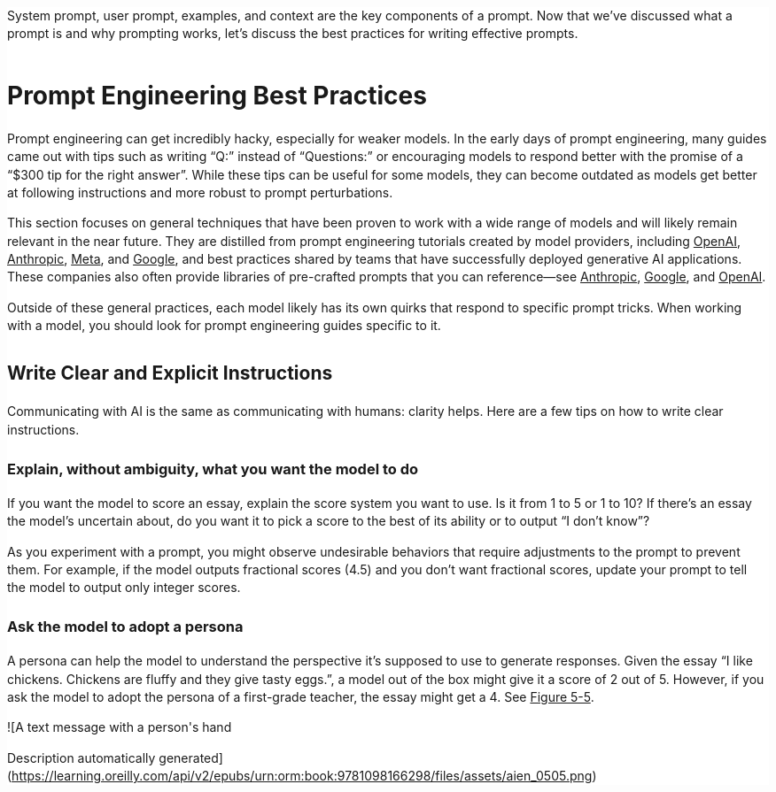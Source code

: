 System prompt, user prompt, examples, and context are the key components of a prompt. Now that we’ve discussed what a prompt is and why prompting works, let’s discuss the best practices for writing effective prompts.

# Prompt Engineering Best Practices

Prompt engineering can get incredibly hacky, especially for weaker models. In the early days of prompt engineering, many guides came out with tips such as writing “Q:” instead of “Questions:” or encouraging models to respond better with the promise of a “$300 tip for the right answer”. While these tips can be useful for some models, they can become outdated as models get better at following instructions and more robust to prompt perturbations.

This section focuses on general techniques that have been proven to work with a wide range of models and will likely remain relevant in the near future. They are distilled from prompt engineering tutorials created by model providers, including [OpenAI](https://oreil.ly/AF-Y1), [Anthropic](https://oreil.ly/-HMpk), [Meta](https://oreil.ly/DXAgC), and [Google](https://oreil.ly/aFeyE), and best practices shared by teams that have successfully deployed generative AI applications. These companies also often provide libraries of pre-crafted prompts that you can reference—see [Anthropic](https://oreil.ly/PR9a3), [Google](https://oreil.ly/CGyGU), and [OpenAI](https://oreil.ly/WMn2L).

Outside of these general practices, each model likely has its own quirks that respond to specific prompt tricks. When working with a model, you should look for prompt engineering guides specific to it.

## Write Clear and Explicit Instructions

Communicating with AI is the same as communicating with humans: clarity helps. Here are a few tips on how to write clear instructions.

### Explain, without ambiguity, what you want the model to do

If you want the model to score an essay, explain the score system you want to use. Is it from 1 to 5 or 1 to 10? If there’s an essay the model’s uncertain about, do you want it to pick a score to the best of its ability or to output “I don’t know”?

As you experiment with a prompt, you might observe undesirable behaviors that require adjustments to the prompt to prevent them. For example, if the model outputs fractional scores (4.5) and you don’t want fractional scores, update your prompt to tell the model to output only integer scores.

### Ask the model to adopt a persona

A persona can help the model to understand the perspective it’s supposed to use to generate responses. Given the essay “I like chickens. Chickens are fluffy and they give tasty eggs.”, a model out of the box might give it a score of 2 out of 5. However, if you ask the model to adopt the persona of a first-grade teacher, the essay might get a 4. See [Figure 5-5](https://learning.oreilly.com/library/view/ai-engineering/9781098166298/ch05.html#ch05a_figure_5_1730156991163508).

![A text message with a person's hand

Description automatically generated](https://learning.oreilly.com/api/v2/epubs/urn:orm:book:9781098166298/files/assets/aien_0505.png)
